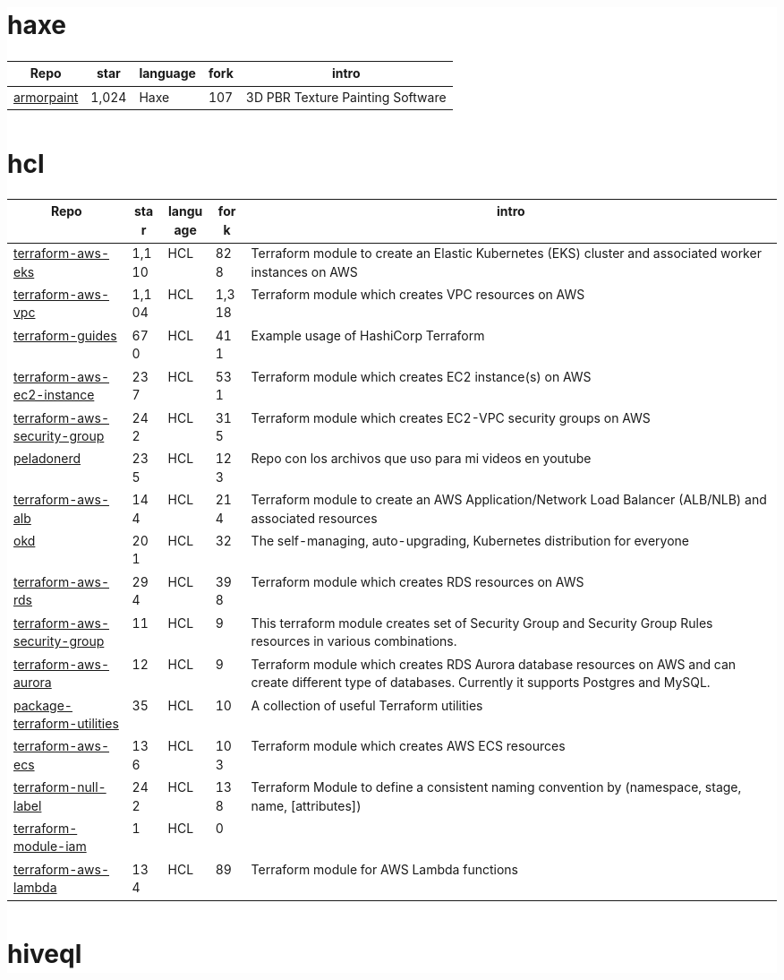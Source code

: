 
# haxe

Repo|star|language|fork|intro
-|-|-|-|-
[armorpaint](https://github.com/armory3d/armorpaint)|1,024|Haxe|107|3D PBR Texture Painting Software


# hcl

Repo|star|language|fork|intro
-|-|-|-|-
[terraform-aws-eks](https://github.com/terraform-aws-modules/terraform-aws-eks)|1,110|HCL|828|Terraform module to create an Elastic Kubernetes (EKS) cluster and associated worker instances on AWS
[terraform-aws-vpc](https://github.com/terraform-aws-modules/terraform-aws-vpc)|1,104|HCL|1,318|Terraform module which creates VPC resources on AWS
[terraform-guides](https://github.com/hashicorp/terraform-guides)|670|HCL|411|Example usage of HashiCorp Terraform
[terraform-aws-ec2-instance](https://github.com/terraform-aws-modules/terraform-aws-ec2-instance)|237|HCL|531|Terraform module which creates EC2 instance(s) on AWS
[terraform-aws-security-group](https://github.com/terraform-aws-modules/terraform-aws-security-group)|242|HCL|315|Terraform module which creates EC2-VPC security groups on AWS
[peladonerd](https://github.com/pablokbs/peladonerd)|235|HCL|123|Repo con los archivos que uso para mi videos en youtube
[terraform-aws-alb](https://github.com/terraform-aws-modules/terraform-aws-alb)|144|HCL|214|Terraform module to create an AWS Application/Network Load Balancer (ALB/NLB) and associated resources
[okd](https://github.com/openshift/okd)|201|HCL|32|The self-managing, auto-upgrading, Kubernetes distribution for everyone
[terraform-aws-rds](https://github.com/terraform-aws-modules/terraform-aws-rds)|294|HCL|398|Terraform module which creates RDS resources on AWS
[terraform-aws-security-group](https://github.com/clouddrove/terraform-aws-security-group)|11|HCL|9|This terraform module creates set of Security Group and Security Group Rules resources in various combinations.
[terraform-aws-aurora](https://github.com/clouddrove/terraform-aws-aurora)|12|HCL|9|Terraform module which creates RDS Aurora database resources on AWS and can create different type of databases. Currently it supports Postgres and MySQL.
[package-terraform-utilities](https://github.com/gruntwork-io/package-terraform-utilities)|35|HCL|10|A collection of useful Terraform utilities
[terraform-aws-ecs](https://github.com/terraform-aws-modules/terraform-aws-ecs)|136|HCL|103|Terraform module which creates AWS ECS resources
[terraform-null-label](https://github.com/cloudposse/terraform-null-label)|242|HCL|138|Terraform Module to define a consistent naming convention by (namespace, stage, name, [attributes])
[terraform-module-iam](https://github.com/skm-ice/terraform-module-iam)|1|HCL|0|
[terraform-aws-lambda](https://github.com/claranet/terraform-aws-lambda)|134|HCL|89|Terraform module for AWS Lambda functions


# hiveql
